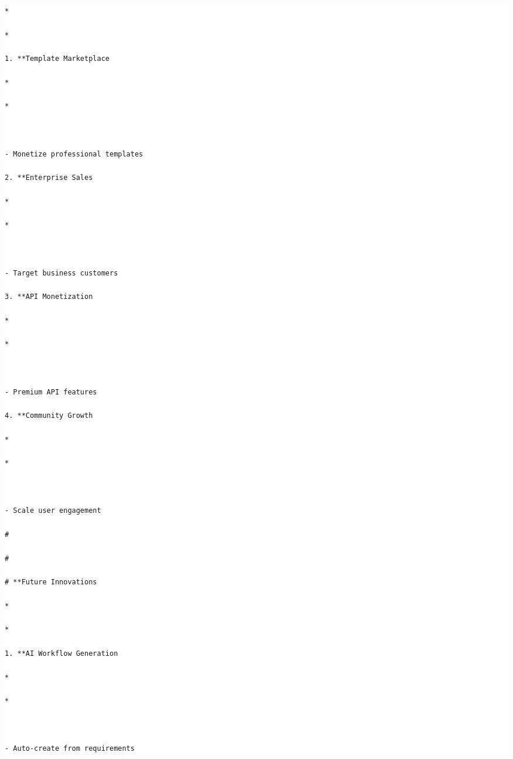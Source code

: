 ```text
*

*

1. **Template Marketplace

*

*

 

- Monetize professional templates

2. **Enterprise Sales

*

*

 

- Target business customers

3. **API Monetization

*

*

 

- Premium API features

4. **Community Growth

*

*

 

- Scale user engagement

#

#

# **Future Innovations

*

*

1. **AI Workflow Generation

*

*

 

- Auto-create from requirements
```